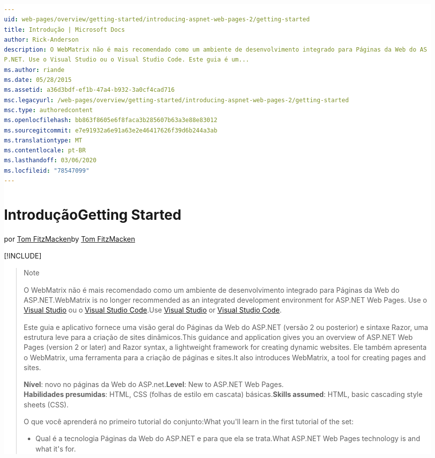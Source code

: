```yaml
---
uid: web-pages/overview/getting-started/introducing-aspnet-web-pages-2/getting-started
title: Introdução | Microsoft Docs
author: Rick-Anderson
description: O WebMatrix não é mais recomendado como um ambiente de desenvolvimento integrado para Páginas da Web do ASP.NET. Use o Visual Studio ou o Visual Studio Code. Este guia é um...
ms.author: riande
ms.date: 05/28/2015
ms.assetid: a36d3bdf-ef1b-47a4-b932-3a0cf4cad716
msc.legacyurl: /web-pages/overview/getting-started/introducing-aspnet-web-pages-2/getting-started
msc.type: authoredcontent
ms.openlocfilehash: bb863f8605e6f8faca3b285607b63a3e88e83012
ms.sourcegitcommit: e7e91932a6e91a63e2e46417626f39d6b244a3ab
ms.translationtype: MT
ms.contentlocale: pt-BR
ms.lasthandoff: 03/06/2020
ms.locfileid: "78547099"
---
```

# <a name="getting-started"></a><span data-ttu-id="4e8d1-105">Introdução</span><span class="sxs-lookup"><span data-stu-id="4e8d1-105">Getting Started</span></span>

<span data-ttu-id="4e8d1-106">por [Tom FitzMacken](https://github.com/tfitzmac)</span><span class="sxs-lookup"><span data-stu-id="4e8d1-106">by [Tom FitzMacken](https://github.com/tfitzmac)</span></span>

[!INCLUDE[](~/includes/rp.md)]

> > [!NOTE] 
> > 
> > <span data-ttu-id="4e8d1-107">O WebMatrix não é mais recomendado como um ambiente de desenvolvimento integrado para Páginas da Web do ASP.NET.</span><span class="sxs-lookup"><span data-stu-id="4e8d1-107">WebMatrix is no longer recommended as an integrated development environment for ASP.NET Web Pages.</span></span> <span data-ttu-id="4e8d1-108">Use o [Visual Studio](../program-asp-net-web-pages-in-visual-studio.md) ou o [Visual Studio Code](https://code.visualstudio.com/).</span><span class="sxs-lookup"><span data-stu-id="4e8d1-108">Use [Visual Studio](../program-asp-net-web-pages-in-visual-studio.md) or [Visual Studio Code](https://code.visualstudio.com/).</span></span>
> 
> 
> <span data-ttu-id="4e8d1-109">Este guia e aplicativo fornece uma visão geral do Páginas da Web do ASP.NET (versão 2 ou posterior) e sintaxe Razor, uma estrutura leve para a criação de sites dinâmicos.</span><span class="sxs-lookup"><span data-stu-id="4e8d1-109">This guidance and application gives you an overview of ASP.NET Web Pages (version 2 or later) and Razor syntax, a lightweight framework for creating dynamic websites.</span></span> <span data-ttu-id="4e8d1-110">Ele também apresenta o WebMatrix, uma ferramenta para a criação de páginas e sites.</span><span class="sxs-lookup"><span data-stu-id="4e8d1-110">It also introduces WebMatrix, a tool for creating pages and sites.</span></span>
> 
> <span data-ttu-id="4e8d1-111">**Nível**: novo no páginas da Web do ASP.net.</span><span class="sxs-lookup"><span data-stu-id="4e8d1-111">**Level**: New to ASP.NET Web Pages.</span></span>  
> <span data-ttu-id="4e8d1-112">**Habilidades presumidas**: HTML, CSS (folhas de estilo em cascata) básicas.</span><span class="sxs-lookup"><span data-stu-id="4e8d1-112">**Skills assumed**: HTML, basic cascading style sheets (CSS).</span></span>
> 
> <span data-ttu-id="4e8d1-113">O que você aprenderá no primeiro tutorial do conjunto:</span><span class="sxs-lookup"><span data-stu-id="4e8d1-113">What you'll learn in the first tutorial of the set:</span></span>
> 
> - <span data-ttu-id="4e8d1-114">Qual é a tecnologia Páginas da Web do ASP.NET e para que ela se trata.</span><span class="sxs-lookup"><span data-stu-id="4e8d1-114">What ASP.NET Web Pages technology is and what it's for.</span></span>